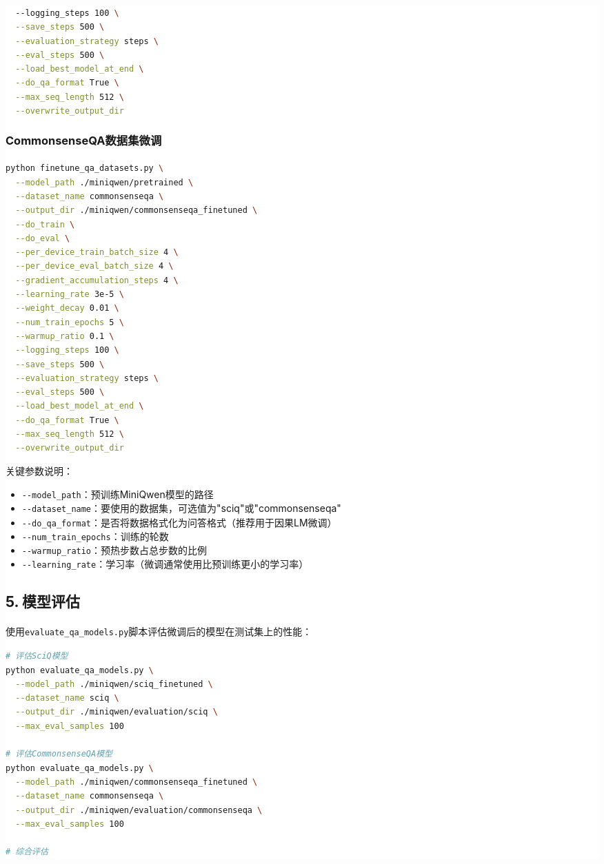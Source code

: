 ```bash
  --logging_steps 100 \
  --save_steps 500 \
  --evaluation_strategy steps \
  --eval_steps 500 \
  --load_best_model_at_end \
  --do_qa_format True \
  --max_seq_length 512 \
  --overwrite_output_dir
```

### CommonsenseQA数据集微调

```bash
python finetune_qa_datasets.py \
  --model_path ./miniqwen/pretrained \
  --dataset_name commonsenseqa \
  --output_dir ./miniqwen/commonsenseqa_finetuned \
  --do_train \
  --do_eval \
  --per_device_train_batch_size 4 \
  --per_device_eval_batch_size 4 \
  --gradient_accumulation_steps 4 \
  --learning_rate 3e-5 \
  --weight_decay 0.01 \
  --num_train_epochs 5 \
  --warmup_ratio 0.1 \
  --logging_steps 100 \
  --save_steps 500 \
  --evaluation_strategy steps \
  --eval_steps 500 \
  --load_best_model_at_end \
  --do_qa_format True \
  --max_seq_length 512 \
  --overwrite_output_dir
```

关键参数说明：
- `--model_path`：预训练MiniQwen模型的路径
- `--dataset_name`：要使用的数据集，可选值为"sciq"或"commonsenseqa"
- `--do_qa_format`：是否将数据格式化为问答格式（推荐用于因果LM微调）
- `--num_train_epochs`：训练的轮数
- `--warmup_ratio`：预热步数占总步数的比例
- `--learning_rate`：学习率（微调通常使用比预训练更小的学习率）

## 5. 模型评估

使用`evaluate_qa_models.py`脚本评估微调后的模型在测试集上的性能：

```bash
# 评估SciQ模型
python evaluate_qa_models.py \
  --model_path ./miniqwen/sciq_finetuned \
  --dataset_name sciq \
  --output_dir ./miniqwen/evaluation/sciq \
  --max_eval_samples 100

# 评估CommonsenseQA模型
python evaluate_qa_models.py \
  --model_path ./miniqwen/commonsenseqa_finetuned \
  --dataset_name commonsenseqa \
  --output_dir ./miniqwen/evaluation/commonsenseqa \
  --max_eval_samples 100

# 综合评估
```